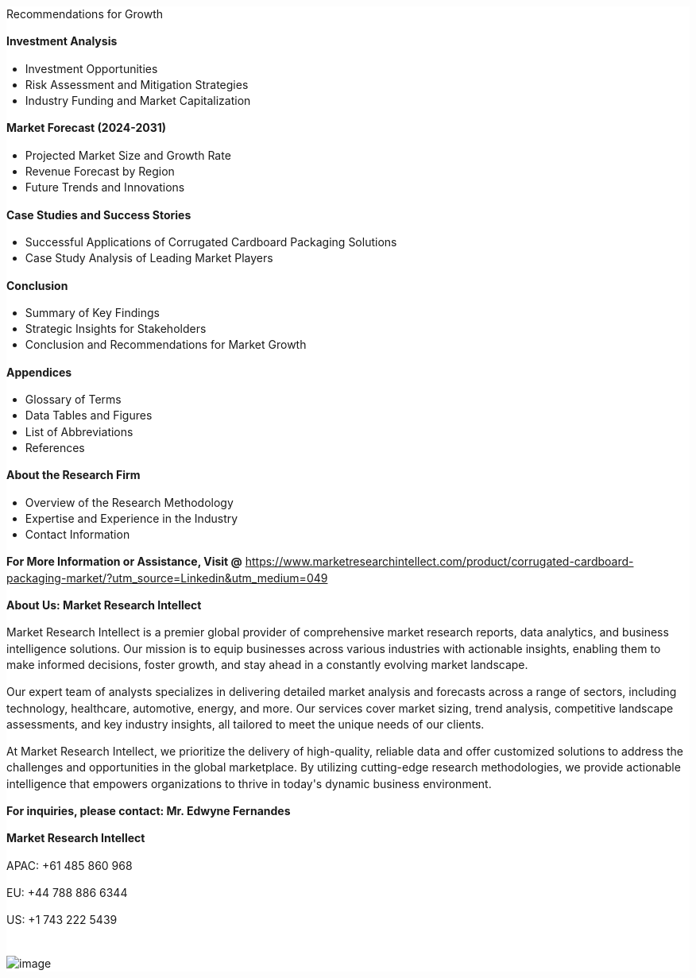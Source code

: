 Recommendations for Growth</li></ul><p><strong>Investment Analysis</strong></p><ul><li>Investment Opportunities</li><li>Risk Assessment and Mitigation Strategies</li><li>Industry Funding and Market Capitalization</li></ul><p><strong>Market Forecast (2024-2031)</strong></p><ul><li>Projected Market Size and Growth Rate</li><li>Revenue Forecast by Region</li><li>Future Trends and Innovations</li></ul><p><strong>Case Studies and Success Stories</strong></p><ul><li>Successful Applications of Corrugated Cardboard Packaging Solutions</li><li>Case Study Analysis of Leading Market Players</li></ul><p><strong>Conclusion</strong></p><ul><li>Summary of Key Findings</li><li>Strategic Insights for Stakeholders</li><li>Conclusion and Recommendations for Market Growth</li></ul><p><strong>Appendices</strong></p><ul><li>Glossary of Terms</li><li>Data Tables and Figures</li><li>List of Abbreviations</li><li>References</li></ul><p><strong>About the Research Firm</strong></p><ul><li>Overview of the Research Methodology</li><li>Expertise and Experience in the Industry</li><li>Contact Information</li></ul></div><div class="article-main__content" data-test-id="publishing-text-block"><p><span class="font-[700]"><strong>For More Information or Assistance, Visit @</strong>&nbsp;<a href="https://www.marketresearchintellect.com/product/corrugated-cardboard-packaging-market/?utm_source=Linkedin&utm_medium=049">https://www.marketresearchintellect.com/product/corrugated-cardboard-packaging-market/?utm_source=Linkedin&utm_medium=049</a></span></p><p><strong>About Us: Market Research Intellect</strong></p><p>Market Research Intellect is a premier global provider of comprehensive market research reports, data analytics, and business intelligence solutions. Our mission is to equip businesses across various industries with actionable insights, enabling them to make informed decisions, foster growth, and stay ahead in a constantly evolving market landscape.</p><p>Our expert team of analysts specializes in delivering detailed market analysis and forecasts across a range of sectors, including technology, healthcare, automotive, energy, and more. Our services cover market sizing, trend analysis, competitive landscape assessments, and key industry insights, all tailored to meet the unique needs of our clients.</p><p>At Market Research Intellect, we prioritize the delivery of high-quality, reliable data and offer customized solutions to address the challenges and opportunities in the global marketplace. By utilizing cutting-edge research methodologies, we provide actionable intelligence that empowers organizations to thrive in today's dynamic business environment.</p><p><strong>For inquiries, please contact: Mr. Edwyne Fernandes</strong></p><p><strong>Market Research Intellect</strong></p><p>APAC: +61 485 860 968</p><p>EU: +44 788 886 6344</p><p>US: +1 743 222 5439</p></div><div class="article-main__content" data-test-id="publishing-text-block">&nbsp;</div>
![image](https://github.com/user-attachments/assets/e21b455d-3d35-48cb-964e-0b06d464e924)
